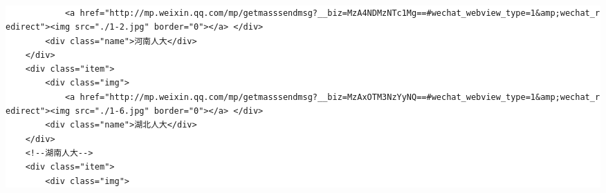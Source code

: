                 <a href="http://mp.weixin.qq.com/mp/getmasssendmsg?__biz=MzA4NDMzNTc1Mg==#wechat_webview_type=1&amp;wechat_redirect"><img src="./1-2.jpg" border="0"></a> </div>
            <div class="name">河南人大</div>
        </div>
        <div class="item">
            <div class="img">
                <a href="http://mp.weixin.qq.com/mp/getmasssendmsg?__biz=MzAxOTM3NzYyNQ==#wechat_webview_type=1&amp;wechat_redirect"><img src="./1-6.jpg" border="0"></a> </div>
            <div class="name">湖北人大</div>
        </div>
        <!--湖南人大-->
        <div class="item">
            <div class="img">